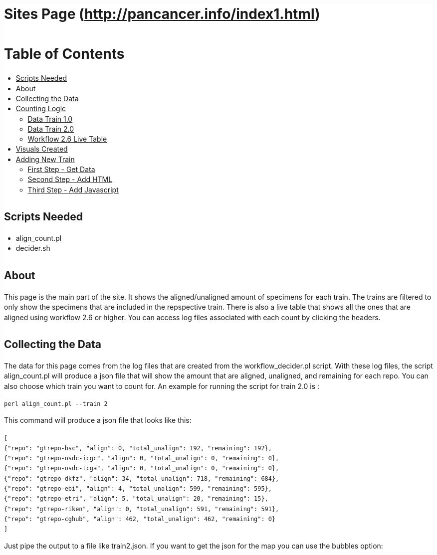 # Sites Page (http://pancancer.info/index1.html)

# Table of Contents
  * [Scripts Needed](#scripts-needed)
  * [About](#about)
  * [Collecting the Data](#collecting-the-data)
  * [Counting Logic](#counting-logic)
    * [Data Train 1.0](#data-train-10)
    * [Data Train 2.0](#data-train-20)
    * [Workflow 2.6 Live Table](#workflow-26-live-table)
  * [Visuals Created](#visuals-created)
  * [Adding New Train](#adding-new-train)
    * [First Step - Get Data](#first-step---get-file)
    * [Second Step - Add HTML](#second-step---add-html)
    * [Third Step - Add Javascript](#third-step---add-javascript)
    
## Scripts Needed 
  * align_count.pl
  * decider.sh

## About 
This page is the main part of the site. It shows the aligned/unaligned amount of specimens for each train. The trains are filtered to only show the specimens that are included in the repspective train. There is also a live table that shows all the ones that are aligned using workflow 2.6 or higher. You can access log files associated with each count by clicking the headers. 

## Collecting the Data 
The data for this page comes from the log files that are created from the workflow_decider.pl script. With these log files, the script align_count.pl will produce a json file that will show the amount that are aligned, unaligned, and remaining for each repo. You can also choose which train you want to count for. An example for running the script for train 2.0 is :

    perl align_count.pl --train 2

This command will produce a json file that looks like this:

    [
    {"repo": "gtrepo-bsc", "align": 0, "total_unalign": 192, "remaining": 192},
    {"repo": "gtrepo-osdc-icgc", "align": 0, "total_unalign": 0, "remaining": 0},
    {"repo": "gtrepo-osdc-tcga", "align": 0, "total_unalign": 0, "remaining": 0},
    {"repo": "gtrepo-dkfz", "align": 34, "total_unalign": 718, "remaining": 684},
    {"repo": "gtrepo-ebi", "align": 4, "total_unalign": 599, "remaining": 595},
    {"repo": "gtrepo-etri", "align": 5, "total_unalign": 20, "remaining": 15},
    {"repo": "gtrepo-riken", "align": 0, "total_unalign": 591, "remaining": 591},
    {"repo": "gtrepo-cghub", "align": 462, "total_unalign": 462, "remaining": 0}
    ]

Just pipe the output to a file like train2.json. If you want to get the json for the map you can use the bubbles option:
